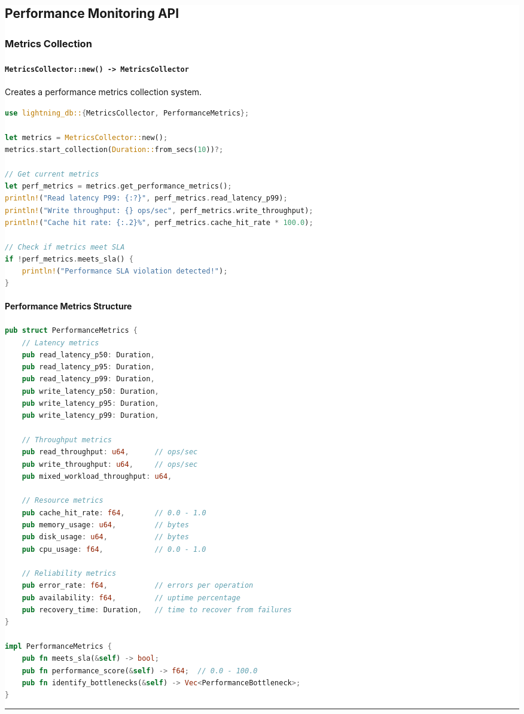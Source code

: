 ## Performance Monitoring API

### Metrics Collection

#### `MetricsCollector::new() -> MetricsCollector`

Creates a performance metrics collection system.

```rust
use lightning_db::{MetricsCollector, PerformanceMetrics};

let metrics = MetricsCollector::new();
metrics.start_collection(Duration::from_secs(10))?;

// Get current metrics
let perf_metrics = metrics.get_performance_metrics();
println!("Read latency P99: {:?}", perf_metrics.read_latency_p99);
println!("Write throughput: {} ops/sec", perf_metrics.write_throughput);
println!("Cache hit rate: {:.2}%", perf_metrics.cache_hit_rate * 100.0);

// Check if metrics meet SLA
if !perf_metrics.meets_sla() {
    println!("Performance SLA violation detected!");
}
```

#### Performance Metrics Structure

```rust
pub struct PerformanceMetrics {
    // Latency metrics
    pub read_latency_p50: Duration,
    pub read_latency_p95: Duration,
    pub read_latency_p99: Duration,
    pub write_latency_p50: Duration,
    pub write_latency_p95: Duration,
    pub write_latency_p99: Duration,
    
    // Throughput metrics
    pub read_throughput: u64,      // ops/sec
    pub write_throughput: u64,     // ops/sec
    pub mixed_workload_throughput: u64,
    
    // Resource metrics
    pub cache_hit_rate: f64,       // 0.0 - 1.0
    pub memory_usage: u64,         // bytes
    pub disk_usage: u64,           // bytes
    pub cpu_usage: f64,            // 0.0 - 1.0
    
    // Reliability metrics
    pub error_rate: f64,           // errors per operation
    pub availability: f64,         // uptime percentage
    pub recovery_time: Duration,   // time to recover from failures
}

impl PerformanceMetrics {
    pub fn meets_sla(&self) -> bool;
    pub fn performance_score(&self) -> f64;  // 0.0 - 100.0
    pub fn identify_bottlenecks(&self) -> Vec<PerformanceBottleneck>;
}
```

---